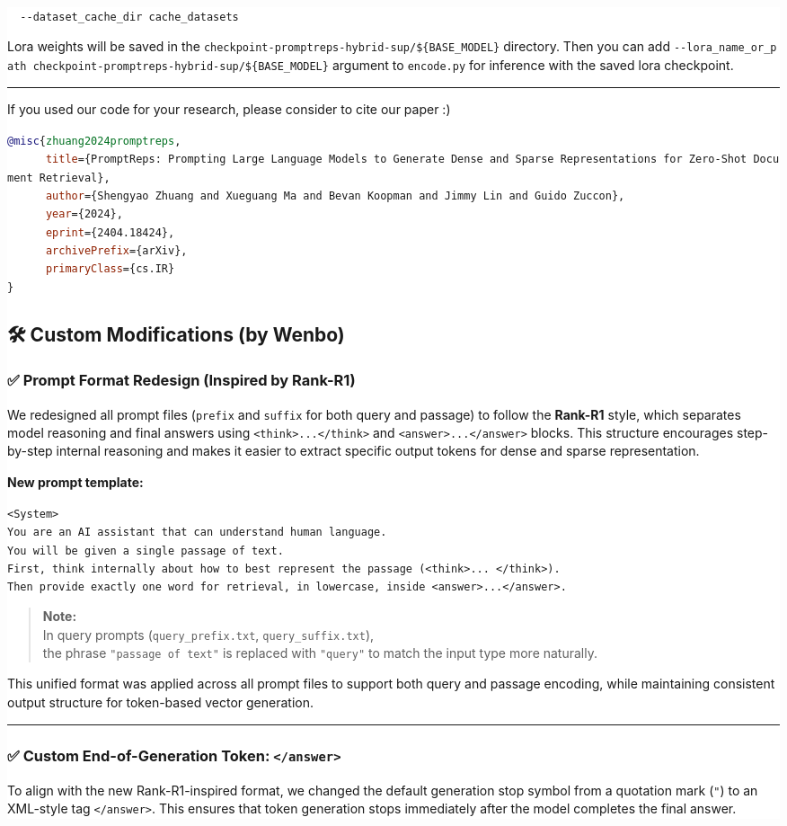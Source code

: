```bash
  --dataset_cache_dir cache_datasets

```

Lora weights will be saved in the `checkpoint-promptreps-hybrid-sup/${BASE_MODEL}` directory.
Then you can add `--lora_name_or_path checkpoint-promptreps-hybrid-sup/${BASE_MODEL}` argument to `encode.py` for inference with the saved lora checkpoint.


---

If you used our code for your research, please consider to cite our paper :)
```bibtex
@misc{zhuang2024promptreps,
      title={PromptReps: Prompting Large Language Models to Generate Dense and Sparse Representations for Zero-Shot Document Retrieval}, 
      author={Shengyao Zhuang and Xueguang Ma and Bevan Koopman and Jimmy Lin and Guido Zuccon},
      year={2024},
      eprint={2404.18424},
      archivePrefix={arXiv},
      primaryClass={cs.IR}
}
```

## 🛠️ Custom Modifications (by Wenbo)

### ✅ Prompt Format Redesign (Inspired by Rank-R1)

We redesigned all prompt files (`prefix` and `suffix` for both query and passage) to follow the **Rank-R1** style, which separates model reasoning and final answers using `<think>...</think>` and `<answer>...</answer>` blocks. This structure encourages step-by-step internal reasoning and makes it easier to extract specific output tokens for dense and sparse representation.

**New prompt template:**

```
<System>
You are an AI assistant that can understand human language.
You will be given a single passage of text. 
First, think internally about how to best represent the passage (<think>... </think>).
Then provide exactly one word for retrieval, in lowercase, inside <answer>...</answer>.
```

> **Note:**  
> In query prompts (`query_prefix.txt`, `query_suffix.txt`),  
> the phrase `"passage of text"` is replaced with `"query"` to match the input type more naturally.

This unified format was applied across all prompt files to support both query and passage encoding, while maintaining consistent output structure for token-based vector generation.

---

### ✅ Custom End-of-Generation Token: `</answer>`

To align with the new Rank-R1-inspired format, we changed the default generation stop symbol from a quotation mark (`"`) to an XML-style tag `</answer>`. This ensures that token generation stops immediately after the model completes the final answer.
